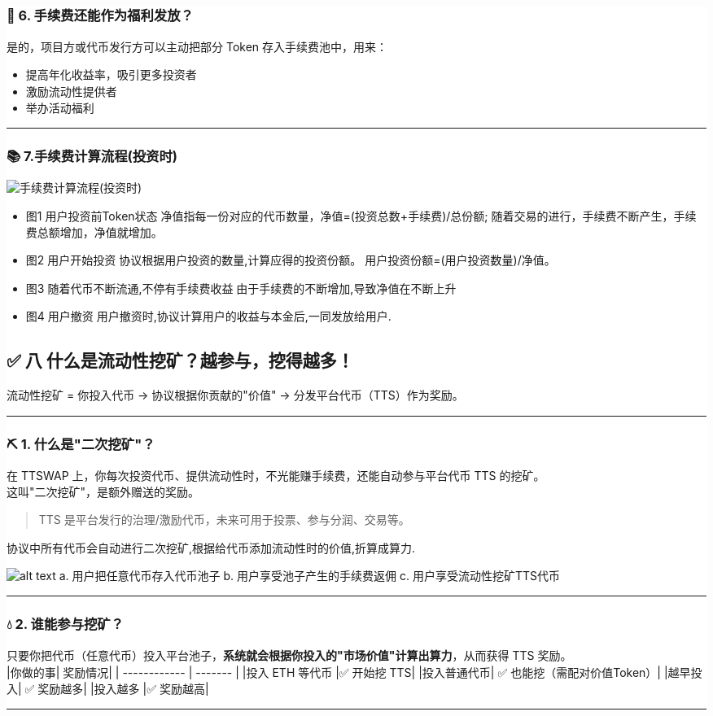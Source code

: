 ### 🧧 6. 手续费还能作为福利发放？
是的，项目方或代币发行方可以主动把部分 Token 存入手续费池中，用来：
- 提高年化收益率，吸引更多投资者
- 激励流动性提供者
- 举办活动福利

---
### 📚 7.手续费计算流程(投资时)   
![手续费计算流程(投资时)](whitepaper_image_cn/TOKEN_FEE_COMPUTE_1.png)  

* 图1 用户投资前Token状态
  净值指每一份对应的代币数量，净值=(投资总数+手续费)/总份额;
  随着交易的进行，手续费不断产生，手续费总额增加，净值就增加。

* 图2 用户开始投资
  协议根据用户投资的数量,计算应得的投资份额。
  用户投资份额=(用户投资数量)/净值。

* 图3 随着代币不断流通,不停有手续费收益
  由于手续费的不断增加,导致净值在不断上升

* 图4 用户撤资
  用户撤资时,协议计算用户的收益与本金后,一同发放给用户.


## ✅ 八 什么是流动性挖矿？越参与，挖得越多！
流动性挖矿 = 你投入代币 → 协议根据你贡献的"价值" → 分发平台代币（TTS）作为奖励。

---
### ⛏️ 1. 什么是"二次挖矿"？  
在 TTSWAP 上，你每次投资代币、提供流动性时，不光能赚手续费，还能自动参与平台代币 TTS 的挖矿。  
这叫"二次挖矿"，是额外赠送的奖励。    
> TTS 是平台发行的治理/激励代币，未来可用于投票、参与分润、交易等。  

协议中所有代币会自动进行二次挖矿,根据给代币添加流动性时的价值,折算成算力.  

![alt text](whitepaper_image_cn/Liquidity_Mining.png)
a. 用户把任意代币存入代币池子
b. 用户享受池子产生的手续费返佣
c. 用户享受流动性挖矿TTS代币  

---
### 💧 2. 谁能参与挖矿？  
只要你把代币（任意代币）投入平台池子，**系统就会根据你投入的"市场价值"计算出算力**，从而获得 TTS 奖励。  
|你做的事|	奖励情况|
| ------------ | ------- |
|投入 ETH 等代币	|✅ 开始挖 TTS|
|投入普通代币|	✅ 也能挖（需配对价值Token）|
|越早投入|	✅ 奖励越多|
|投入越多	|✅ 奖励越高|

---